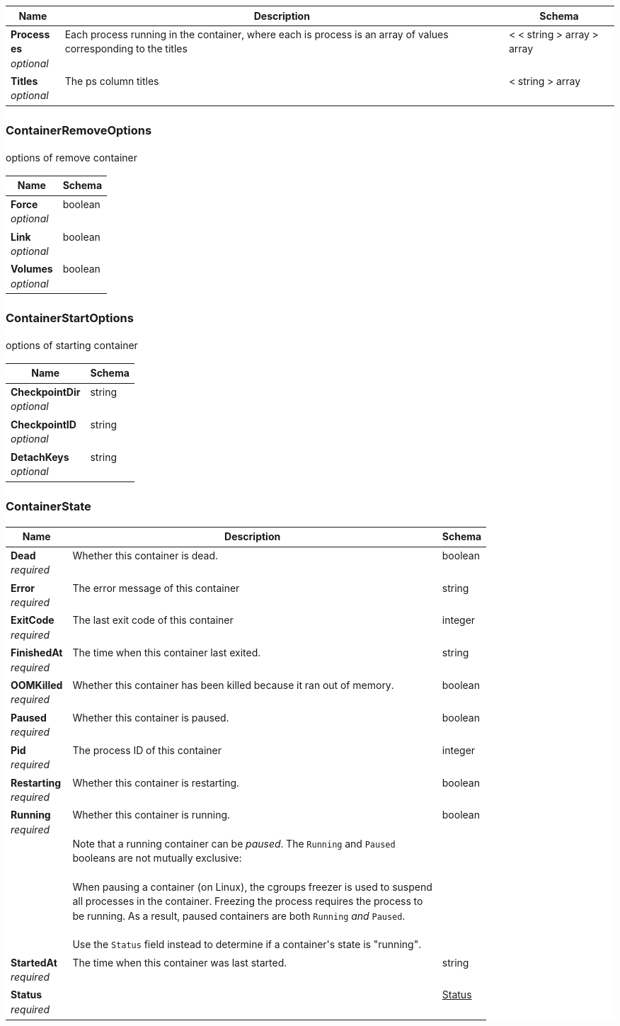 |Name|Description|Schema|
|---|---|---|
|**Processes**  <br>*optional*|Each process running in the container, where each is process is an array of values corresponding to the titles|< < string > array > array|
|**Titles**  <br>*optional*|The ps column titles|< string > array|


<a name="containerremoveoptions"></a>
### ContainerRemoveOptions
options of remove container


|Name|Schema|
|---|---|
|**Force**  <br>*optional*|boolean|
|**Link**  <br>*optional*|boolean|
|**Volumes**  <br>*optional*|boolean|


<a name="containerstartoptions"></a>
### ContainerStartOptions
options of starting container


|Name|Schema|
|---|---|
|**CheckpointDir**  <br>*optional*|string|
|**CheckpointID**  <br>*optional*|string|
|**DetachKeys**  <br>*optional*|string|


<a name="containerstate"></a>
### ContainerState

|Name|Description|Schema|
|---|---|---|
|**Dead**  <br>*required*|Whether this container is dead.|boolean|
|**Error**  <br>*required*|The error message of this container|string|
|**ExitCode**  <br>*required*|The last exit code of this container|integer|
|**FinishedAt**  <br>*required*|The time when this container last exited.|string|
|**OOMKilled**  <br>*required*|Whether this container has been killed because it ran out of memory.|boolean|
|**Paused**  <br>*required*|Whether this container is paused.|boolean|
|**Pid**  <br>*required*|The process ID of this container|integer|
|**Restarting**  <br>*required*|Whether this container is restarting.|boolean|
|**Running**  <br>*required*|Whether this container is running.<br><br>Note that a running container can be _paused_. The `Running` and `Paused`<br>booleans are not mutually exclusive:<br><br>When pausing a container (on Linux), the cgroups freezer is used to suspend<br>all processes in the container. Freezing the process requires the process to<br>be running. As a result, paused containers are both `Running` _and_ `Paused`.<br><br>Use the `Status` field instead to determine if a container's state is "running".|boolean|
|**StartedAt**  <br>*required*|The time when this container was last started.|string|
|**Status**  <br>*required*||[Status](#status)|
